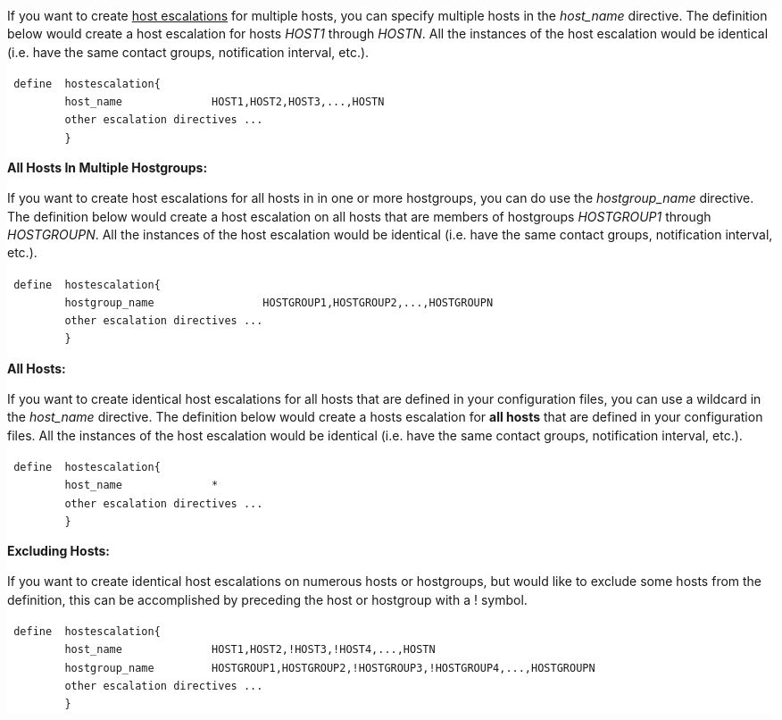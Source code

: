 If you want to create [host
escalations](objectdefinitions.md#objectdefinitions-hostescalation)
for multiple hosts, you can specify multiple hosts in the *host\_name*
directive. The definition below would create a host escalation for hosts
*HOST1* through *HOSTN*. All the instances of the host escalation would
be identical (i.e. have the same contact groups, notification interval,
etc.).

~~~~ {.screen}
 define  hostescalation{
         host_name              HOST1,HOST2,HOST3,...,HOSTN
         other escalation directives ...
         }
~~~~

**All Hosts In Multiple Hostgroups:**

If you want to create host escalations for all hosts in in one or more
hostgroups, you can do use the *hostgroup\_name* directive. The
definition below would create a host escalation on all hosts that are
members of hostgroups *HOSTGROUP1* through *HOSTGROUPN*. All the
instances of the host escalation would be identical (i.e. have the same
contact groups, notification interval, etc.).

~~~~ {.screen}
 define  hostescalation{
         hostgroup_name                 HOSTGROUP1,HOSTGROUP2,...,HOSTGROUPN
         other escalation directives ...
         }
~~~~

**All Hosts:**

If you want to create identical host escalations for all hosts that are
defined in your configuration files, you can use a wildcard in the
*host\_name* directive. The definition below would create a hosts
escalation for **all hosts** that are defined in your configuration
files. All the instances of the host escalation would be identical (i.e.
have the same contact groups, notification interval, etc.).

~~~~ {.screen}
 define  hostescalation{
         host_name              *
         other escalation directives ...
         }
~~~~

**Excluding Hosts:**

If you want to create identical host escalations on numerous hosts or
hostgroups, but would like to exclude some hosts from the definition,
this can be accomplished by preceding the host or hostgroup with a !
symbol.

~~~~ {.screen}
 define  hostescalation{
         host_name              HOST1,HOST2,!HOST3,!HOST4,...,HOSTN
         hostgroup_name         HOSTGROUP1,HOSTGROUP2,!HOSTGROUP3,!HOSTGROUP4,...,HOSTGROUPN
         other escalation directives ...
         }
~~~~
